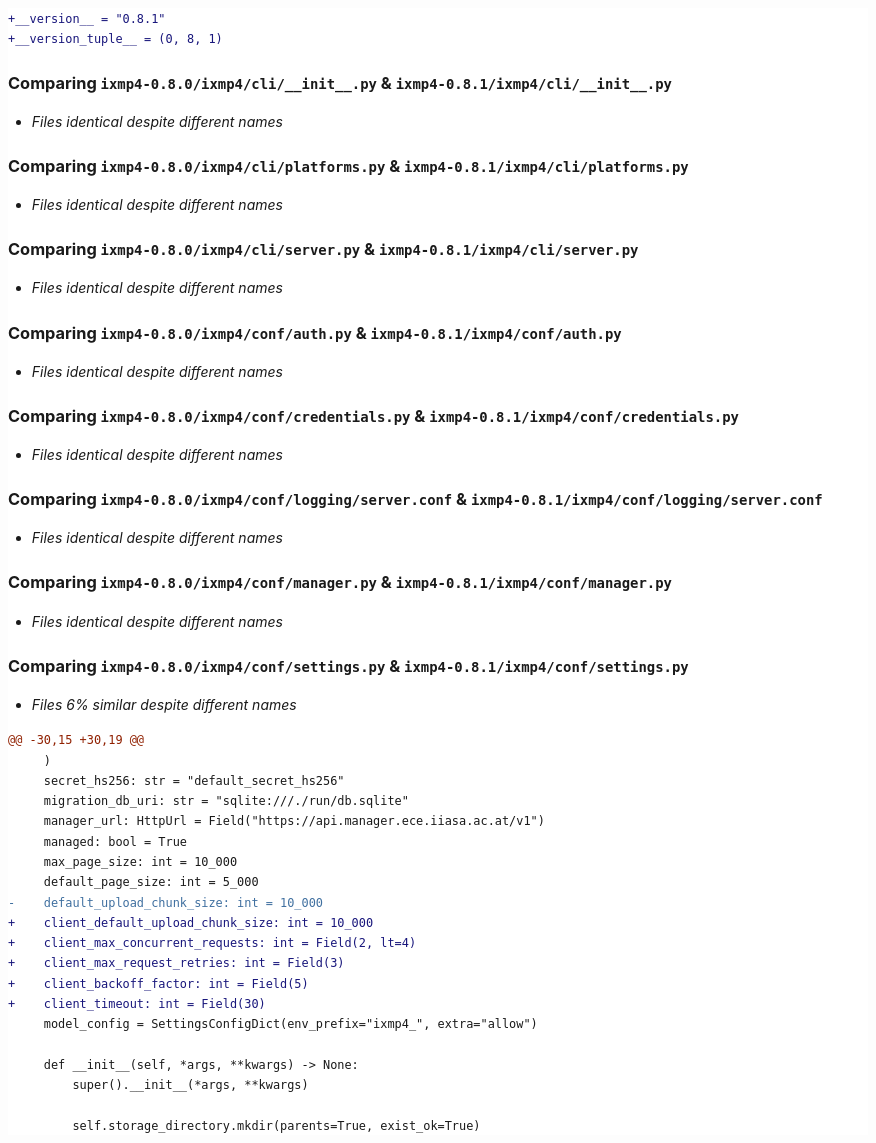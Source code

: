 ```diff
+__version__ = "0.8.1"
+__version_tuple__ = (0, 8, 1)
```

### Comparing `ixmp4-0.8.0/ixmp4/cli/__init__.py` & `ixmp4-0.8.1/ixmp4/cli/__init__.py`

 * *Files identical despite different names*

### Comparing `ixmp4-0.8.0/ixmp4/cli/platforms.py` & `ixmp4-0.8.1/ixmp4/cli/platforms.py`

 * *Files identical despite different names*

### Comparing `ixmp4-0.8.0/ixmp4/cli/server.py` & `ixmp4-0.8.1/ixmp4/cli/server.py`

 * *Files identical despite different names*

### Comparing `ixmp4-0.8.0/ixmp4/conf/auth.py` & `ixmp4-0.8.1/ixmp4/conf/auth.py`

 * *Files identical despite different names*

### Comparing `ixmp4-0.8.0/ixmp4/conf/credentials.py` & `ixmp4-0.8.1/ixmp4/conf/credentials.py`

 * *Files identical despite different names*

### Comparing `ixmp4-0.8.0/ixmp4/conf/logging/server.conf` & `ixmp4-0.8.1/ixmp4/conf/logging/server.conf`

 * *Files identical despite different names*

### Comparing `ixmp4-0.8.0/ixmp4/conf/manager.py` & `ixmp4-0.8.1/ixmp4/conf/manager.py`

 * *Files identical despite different names*

### Comparing `ixmp4-0.8.0/ixmp4/conf/settings.py` & `ixmp4-0.8.1/ixmp4/conf/settings.py`

 * *Files 6% similar despite different names*

```diff
@@ -30,15 +30,19 @@
     )
     secret_hs256: str = "default_secret_hs256"
     migration_db_uri: str = "sqlite:///./run/db.sqlite"
     manager_url: HttpUrl = Field("https://api.manager.ece.iiasa.ac.at/v1")
     managed: bool = True
     max_page_size: int = 10_000
     default_page_size: int = 5_000
-    default_upload_chunk_size: int = 10_000
+    client_default_upload_chunk_size: int = 10_000
+    client_max_concurrent_requests: int = Field(2, lt=4)
+    client_max_request_retries: int = Field(3)
+    client_backoff_factor: int = Field(5)
+    client_timeout: int = Field(30)
     model_config = SettingsConfigDict(env_prefix="ixmp4_", extra="allow")
 
     def __init__(self, *args, **kwargs) -> None:
         super().__init__(*args, **kwargs)
 
         self.storage_directory.mkdir(parents=True, exist_ok=True)
```